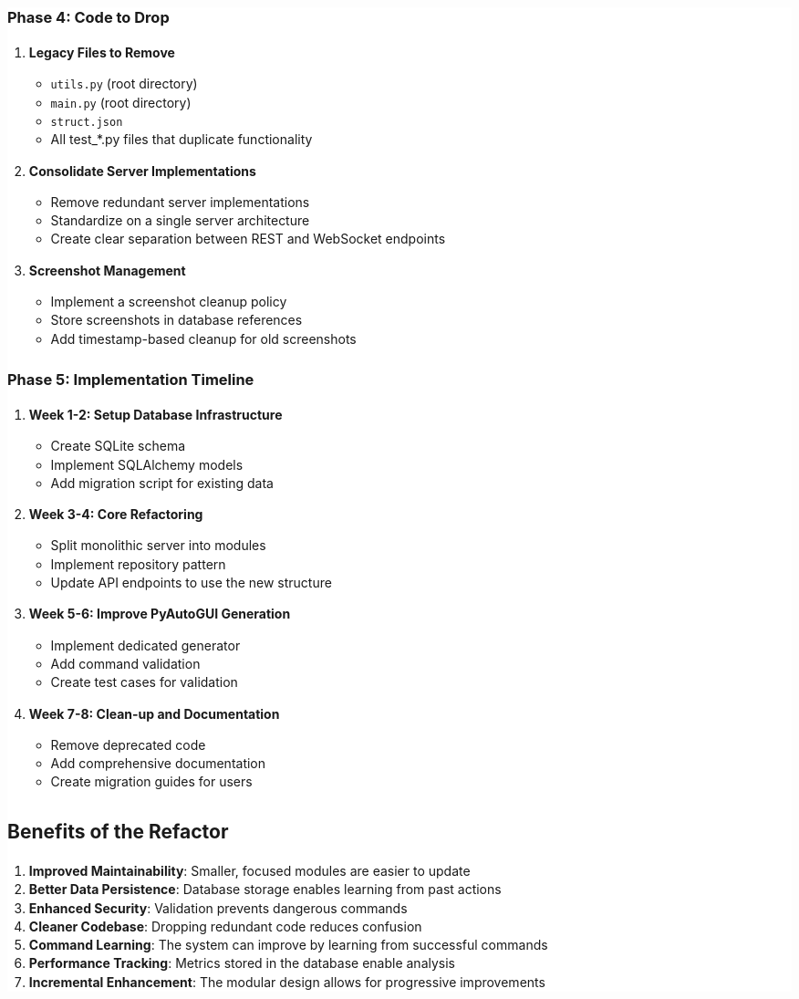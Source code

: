 ### Phase 4: Code to Drop

1. **Legacy Files to Remove**
   - `utils.py` (root directory)
   - `main.py` (root directory)
   - `struct.json`
   - All test_*.py files that duplicate functionality

2. **Consolidate Server Implementations**
   - Remove redundant server implementations
   - Standardize on a single server architecture
   - Create clear separation between REST and WebSocket endpoints

3. **Screenshot Management**
   - Implement a screenshot cleanup policy
   - Store screenshots in database references
   - Add timestamp-based cleanup for old screenshots

### Phase 5: Implementation Timeline

1. **Week 1-2: Setup Database Infrastructure**
   - Create SQLite schema
   - Implement SQLAlchemy models
   - Add migration script for existing data

2. **Week 3-4: Core Refactoring**
   - Split monolithic server into modules
   - Implement repository pattern
   - Update API endpoints to use the new structure

3. **Week 5-6: Improve PyAutoGUI Generation**
   - Implement dedicated generator
   - Add command validation
   - Create test cases for validation

4. **Week 7-8: Clean-up and Documentation**
   - Remove deprecated code
   - Add comprehensive documentation
   - Create migration guides for users

## Benefits of the Refactor

1. **Improved Maintainability**: Smaller, focused modules are easier to update
2. **Better Data Persistence**: Database storage enables learning from past actions
3. **Enhanced Security**: Validation prevents dangerous commands
4. **Cleaner Codebase**: Dropping redundant code reduces confusion
5. **Command Learning**: The system can improve by learning from successful commands
6. **Performance Tracking**: Metrics stored in the database enable analysis
7. **Incremental Enhancement**: The modular design allows for progressive improvements 